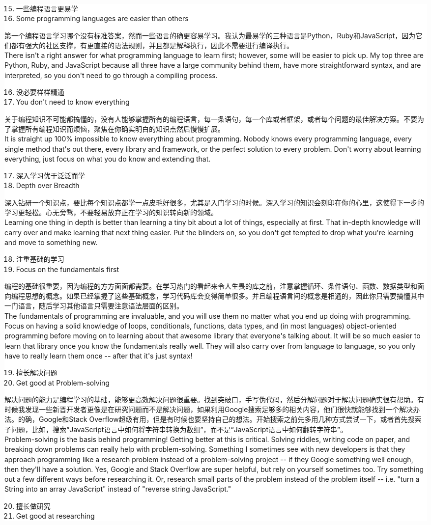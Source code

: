 15. 一些编程语言更易学  
15. Some programming languages are easier than others

第一个编程语言学习哪个没有标准答案，然而一些语言的确更容易学习。我认为最易学的三种语言是Python，Ruby和JavaScript，因为它们都有强大的社区支撑，有更直接的语法规则，并且都是解释执行，因此不需要进行编译执行。  
There isn't a right answer for what programming language to learn first; however, some will be easier to pick up. My top three are Python, Ruby, and JavaScript because all three have a large community behind them, have more straightforward syntax, and are interpreted, so you don't need to go through a compiling process.

16. 没必要样样精通  
16. You don't need to know everything

关于编程知识不可能都搞懂的，没有人能够掌握所有的编程语言，每一条语句，每一个库或者框架，或者每个问题的最佳解决方案。不要为了掌握所有编程知识而烦恼，聚焦在你确实明白的知识点然后慢慢扩展。  
It is straight up 100% impossible to know everything about programming. Nobody knows every programming language, every single method that's out there, every library and framework, or the perfect solution to every problem. Don't worry about learning everything, just focus on what you do know and extending that.

17. 深入学习优于泛泛而学  
17. Depth over Breadth

深入钻研一个知识点，要比每个知识点都学一点皮毛好很多，尤其是入门学习的时候。深入学习的知识会刻印在你的心里，这使得下一步的学习更轻松。心无旁骛，不要轻易放弃正在学习的知识转向新的领域。  
Learning one thing in depth is better than learning a tiny bit about a lot of things, especially at first. That in-depth knowledge will carry over and make learning that next thing easier. Put the blinders on, so you don't get tempted to drop what you're learning and move to something new.

18. 注重基础的学习  
18. Focus on the fundamentals first

编程的基础很重要，因为编程的方方面面都需要。在学习热门的看起来令人生畏的库之前，注意掌握循环、条件语句、函数、数据类型和面向编程思想的概念。如果已经掌握了这些基础概念，学习代码库会变得简单很多。并且编程语言间的概念是相通的，因此你只需要搞懂其中一门语言，随后学习其他语言只需要注意语法层面的区别。  
The fundamentals of programming are invaluable, and you will use them no matter what you end up doing with programming. Focus on having a solid knowledge of loops, conditionals, functions, data types, and (in most languages) object-oriented programming before moving on to learning about that awesome library that everyone's talking about. It will be so much easier to learn that library once you know the fundamentals really well. They will also carry over from language to language, so you only have to really learn them once -- after that it's just syntax!

19. 擅长解决问题  
19. Get good at Problem-solving

解决问题的能力是编程学习的基础，能够更高效解决问题很重要。找到突破口，手写伪代码，然后分解问题对于解决问题确实很有帮助。有时候我发现一些新晋开发者更像是在研究问题而不是解决问题，如果利用Google搜索足够多的相关内容，他们很快就能够找到一个解决办法。的确，Google和Stack Overflow超级有用，但是有时候也要坚持自己的想法。开始搜索之前先多用几种方式尝试一下，或者首先搜索子问题，比如，搜索“JavaScript语言中如何将字符串转换为数组”，而不是“JavaScript语言中如何翻转字符串”。  
Problem-solving is the basis behind programming! Getting better at this is critical. Solving riddles, writing code on paper, and breaking down problems can really help with problem-solving. Something I sometimes see with new developers is that they approach programming like a research problem instead of a problem-solving project -- if they Google something well enough, then they'll have a solution. Yes, Google and Stack Overflow are super helpful, but rely on yourself sometimes too. Try something out a few different ways before researching it. Or, research small parts of the problem instead of the problem itself -- i.e. "turn a String into an array JavaScript" instead of "reverse string JavaScript."

20. 擅长做研究  
20. Get good at researching
